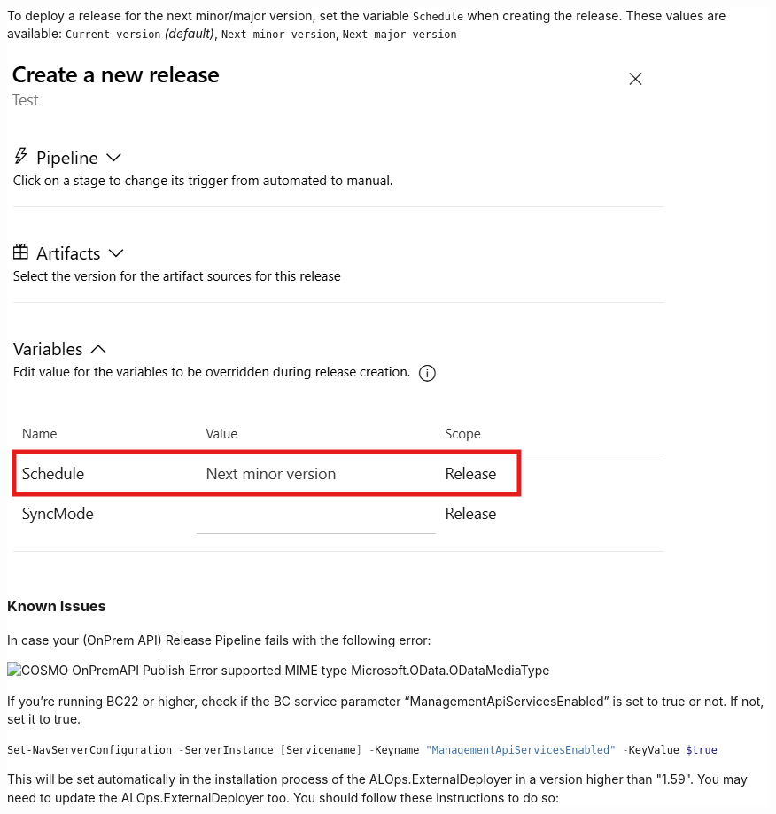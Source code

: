 To deploy a release for the next minor/major version, set the variable `Schedule` when creating the release.
These values are available: `Current version` *(default)*, `Next minor version`, `Next major version`

![Deployment with Schedule](../media/release-pipeline/deployment-schedule.png)

### Known Issues

In case your (OnPrem API) Release Pipeline fails with the following error:

![COSMO OnPremAPI Publish Error supported MIME type Microsoft.OData.ODataMediaType](../media/pipelines/release-pipeline-onpremAPI-error-unsupported-mime-type.png)

If you’re running BC22 or higher, check if the BC service parameter “ManagementApiServicesEnabled” is set to true or not. If not, set it to true.

```PowerShell
Set-NavServerConfiguration -ServerInstance [Servicename] -Keyname "ManagementApiServicesEnabled" -KeyValue $true
```

This will be set automatically in the installation process of the ALOps.ExternalDeployer in a version higher than "1.59".
You may need to update the ALOps.ExternalDeployer too. You should follow these instructions to do so:
